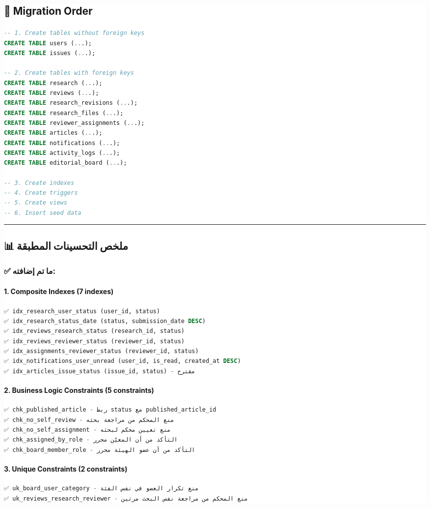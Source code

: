 
## 📝 Migration Order

```sql
-- 1. Create tables without foreign keys
CREATE TABLE users (...);
CREATE TABLE issues (...);

-- 2. Create tables with foreign keys
CREATE TABLE research (...);
CREATE TABLE reviews (...);
CREATE TABLE research_revisions (...);
CREATE TABLE research_files (...);
CREATE TABLE reviewer_assignments (...);
CREATE TABLE articles (...);
CREATE TABLE notifications (...);
CREATE TABLE activity_logs (...);
CREATE TABLE editorial_board (...);

-- 3. Create indexes
-- 4. Create triggers
-- 5. Create views
-- 6. Insert seed data
```

---

## 📊 ملخص التحسينات المطبقة

### ✅ **ما تم إضافته:**

#### **1. Composite Indexes (7 indexes)**
```sql
✅ idx_research_user_status (user_id, status)
✅ idx_research_status_date (status, submission_date DESC)
✅ idx_reviews_research_status (research_id, status)
✅ idx_reviews_reviewer_status (reviewer_id, status)
✅ idx_assignments_reviewer_status (reviewer_id, status)
✅ idx_notifications_user_unread (user_id, is_read, created_at DESC)
✅ idx_articles_issue_status (issue_id, status) - مقترح
```

#### **2. Business Logic Constraints (5 constraints)**
```sql
✅ chk_published_article - ربط status مع published_article_id
✅ chk_no_self_review - منع المحكم من مراجعة بحثه
✅ chk_no_self_assignment - منع تعيين محكم لبحثه
✅ chk_assigned_by_role - التأكد من أن المعيّن محرر
✅ chk_board_member_role - التأكد من أن عضو الهيئة محرر
```

#### **3. Unique Constraints (2 constraints)**
```sql
✅ uk_board_user_category - منع تكرار العضو في نفس الفئة
✅ uk_reviews_research_reviewer - منع المحكم من مراجعة نفس البحث مرتين
```
